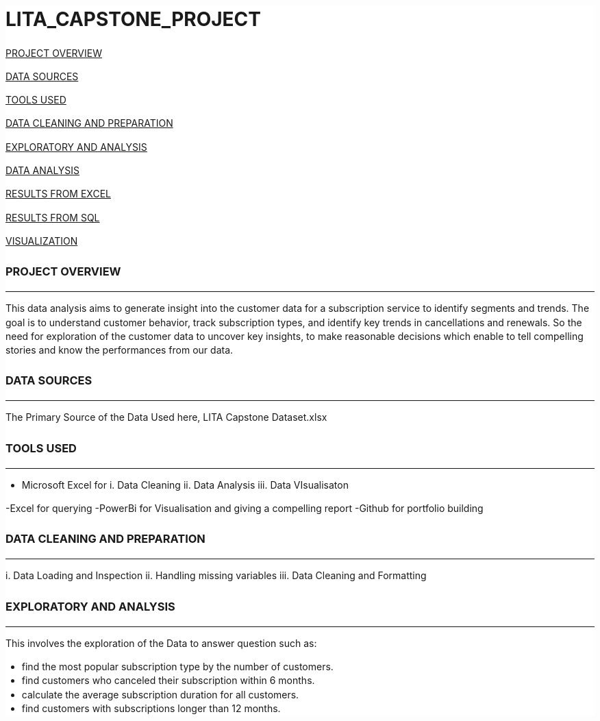 # LITA_CAPSTONE_PROJECT

[PROJECT OVERVIEW](#project-overview)

[DATA SOURCES](#data-sources)

[TOOLS USED](#tools-used)

[DATA CLEANING AND PREPARATION](#data-cleaning-and-preparation)

[EXPLORATORY AND ANALYSIS](#exploratory-and-analysis)

[DATA ANALYSIS](#data-analysis)

[RESULTS FROM EXCEL](#results-from-excel)

[RESULTS FROM SQL](#results-from-sql)

[VISUALIZATION](#visualization)

### PROJECT OVERVIEW
----
This data analysis aims to generate insight into the customer data for a subscription service to identify
segments and trends. The goal is to understand customer behavior, track subscription types,
and identify key trends in cancellations and renewals. So the need for exploration of the customer data to uncover key insights, 
to make reasonable decisions which enable to tell compelling stories and know the performances from our data.
 
### DATA SOURCES
----
The Primary Source of the Data Used here, LITA Capstone Dataset.xlsx

### TOOLS USED
----
- Microsoft Excel for 
  i.	Data Cleaning 
  ii.	Data Analysis
  iii.	Data VIsualisaton

-Excel for querying
-PowerBi for Visualisation and giving a compelling report
-Github for portfolio building

### DATA CLEANING AND PREPARATION
----
  i.	Data Loading and Inspection
  ii.	Handling missing variables
  iii.	Data Cleaning and Formatting
  
### EXPLORATORY AND ANALYSIS
----
This involves the exploration of the Data to answer question such as:
- find the most popular subscription type by the number of customers.
- find customers who canceled their subscription within 6 months.
- calculate the average subscription duration for all customers.
- find customers with subscriptions longer than 12 months.
